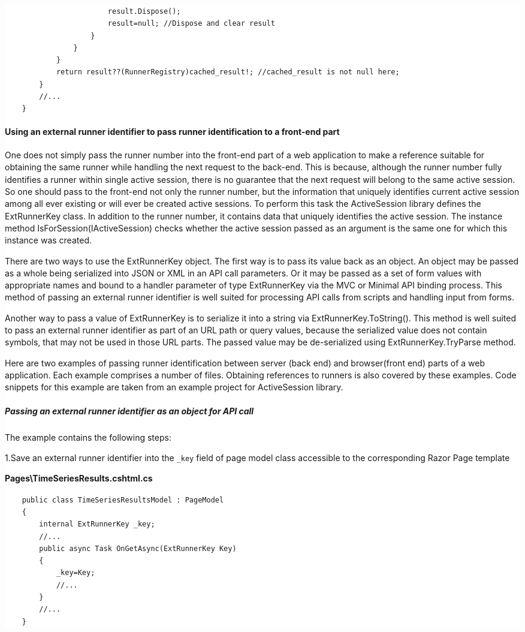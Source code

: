 ````
                        result.Dispose();
                        result=null; //Dispose and clear result
                    }
                }
            }
            return result??(RunnerRegistry)cached_result!; //cached_result is not null here;
        }
        //...
    }
````

#### Using an external runner identifier to pass runner identification to a front-end part

One does not simply pass the runner number into the front-end part of a web application to make a reference suitable for obtaining the same runner while handling the next request to the back-end. This is because, although the runner number fully identifies a runner within single active session, there is no guarantee that the next request will belong to the same active session. So one should pass to the front-end not only the runner number, but the information that uniquely identifies current active session among all ever existing  or will ever be created active sessions. To perform this task the ActiveSession library defines the ExtRunnerKey class. In addition to the runner number, it contains data that uniquely identifies the active session. The instance method IsForSession(IActiveSession) checks whether the active session passed as an argument is the same one for which this instance was created. 

There are two ways to use the ExtRunnerKey object. The first way is to pass its value back as an object. An object may be passed as a whole being serialized into JSON or XML in an API call parameters. Or it may be passed as a set of form values with appropriate names and bound to a handler parameter of type ExtRunnerKey via the MVC or Minimal API binding process. This method of passing an external runner identifier is well suited for processing API calls from scripts and handling input from forms.

Another way to pass a value of ExtRunnerKey is to serialize it into a string via ExtRunnerKey.ToString(). This method is well suited to pass an external runner identifier as part of an URL path or query values, because the serialized value does not contain symbols, that may not be used in those URL parts. The passed value may be de-serialized using ExtRunnerKey.TryParse method.

Here are two examples of passing runner identification between server (back end) and browser(front end) parts of a web application. Each example comprises a number of files. Obtaining references to runners is also covered by these examples. Code snippets for this example are taken from an example project for ActiveSession library.


##### Passing an external runner identifier as an object for API call

The example contains the following steps:

1.Save an external runner identifier into the `_key` field of page model class accessible to the corresponding Razor Page template

**Pages\TimeSeriesResults.cshtml.cs**
````
    public class TimeSeriesResultsModel : PageModel
    {
        internal ExtRunnerKey _key;
        //...
        public async Task OnGetAsync(ExtRunnerKey Key)
        {
            _key=Key;
            //...
        }
        //...
    }
````
